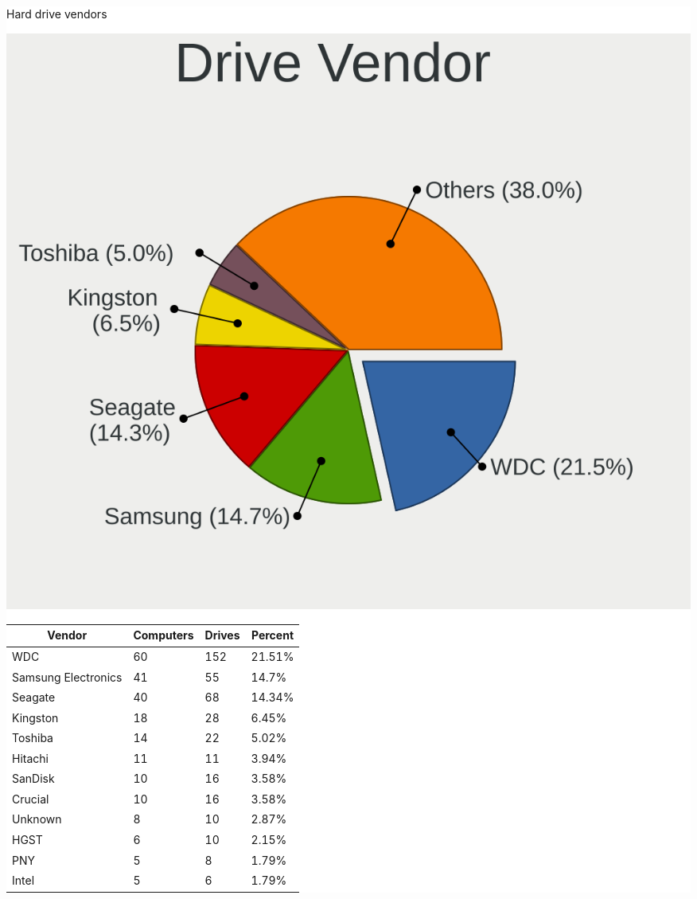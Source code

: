 Hard drive vendors

![Drive Vendor](./images/pie_chart/drive_vendor.svg)


| Vendor                      | Computers | Drives | Percent |
|-----------------------------|-----------|--------|---------|
| WDC                         | 60        | 152    | 21.51%  |
| Samsung Electronics         | 41        | 55     | 14.7%   |
| Seagate                     | 40        | 68     | 14.34%  |
| Kingston                    | 18        | 28     | 6.45%   |
| Toshiba                     | 14        | 22     | 5.02%   |
| Hitachi                     | 11        | 11     | 3.94%   |
| SanDisk                     | 10        | 16     | 3.58%   |
| Crucial                     | 10        | 16     | 3.58%   |
| Unknown                     | 8         | 10     | 2.87%   |
| HGST                        | 6         | 10     | 2.15%   |
| PNY                         | 5         | 8      | 1.79%   |
| Intel                       | 5         | 6      | 1.79%   |